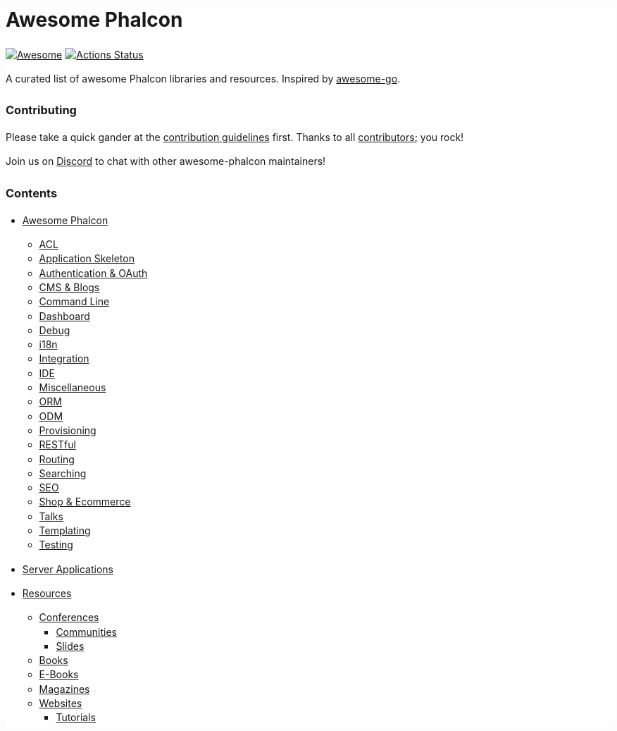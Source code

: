 # Awesome Phalcon

[![Awesome](https://cdn.rawgit.com/sindresorhus/awesome/d7305f38d29fed78fa85652e3a63e154dd8e8829/media/badge.svg)](https://github.com/sindresorhus/awesome) [![Actions Status](https://github.com/phalcon/awesome-phalcon/workflows/CI/badge.svg)](https://github.com/phalcon/awesome-phalcon/actions)

A curated list of awesome Phalcon libraries and resources. Inspired by [awesome-go](https://github.com/avelino/awesome-go).

### Contributing

Please take a quick gander at the [contribution guidelines](CONTRIBUTING.md) first. Thanks to all [contributors](https://github.com/phalcon/awesome-phalcon/graphs/contributors); you rock!

Join us on [Discord](https://discord.com/invite/kRc2N2M) to chat with other awesome-phalcon maintainers!

### Contents

- [Awesome Phalcon](#awesome-phalcon)
  - [ACL](#acl)
  - [Application Skeleton](#application-skeleton)
  - [Authentication & OAuth](#authentication--oauth)
  - [CMS & Blogs](#cms--blogs)
  - [Command Line](#command-line)
  - [Dashboard](#dashboard)
  - [Debug](#debug)
  - [i18n](#i18n)
  - [Integration](#integration)
  - [IDE](#ide)
  - [Miscellaneous](#miscellaneous)
  - [ORM](#orm)
  - [ODM](#odm)
  - [Provisioning](#provisioning)
  - [RESTful](#restful)
  - [Routing](#routing)
  - [Searching](#searching)
  - [SEO](#seo)
  - [Shop & Ecommerce](#shop--ecommerce)
  - [Talks](#talks)
  - [Templating](#templating)
  - [Testing](#testing)
- [Server Applications](#server-applications)

- [Resources](#resources)
  - [Conferences](#conferences)
    - [Communities](#communities)
    - [Slides](#slides)
  - [Books](#books)
  - [E-Books](#e-books)
  - [Magazines](#magazines)
  - [Websites](#websites)
    - [Tutorials](#tutorials)
